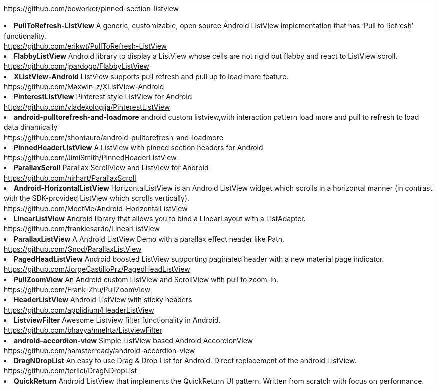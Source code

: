 <a href="https://github.com/beworker/pinned-section-listview" target="_blank">https://github.com/beworker/pinned-section-listview</a></li>
<li><strong>PullToRefresh-ListView</strong>&nbsp;A generic, customizable, open source Android ListView implementation that has ‘Pull to Refresh’ functionality.<br>
<a href="https://github.com/erikwt/PullToRefresh-ListView" target="_blank">https://github.com/erikwt/PullToRefresh-ListView</a></li>
<li><strong>FlabbyListView</strong>&nbsp;Android library to display a ListView whose cells are not rigid but flabby and react to ListView scroll.<br>
<a href="https://github.com/jpardogo/FlabbyListView" target="_blank">https://github.com/jpardogo/FlabbyListView</a></li>
<li><strong>XListView-Android</strong>&nbsp;ListView supports pull refresh and pull up to load more feature.<br>
<a href="https://github.com/Maxwin-z/XListView-Android" target="_blank">https://github.com/Maxwin-z/XListView-Android</a></li>
<li><strong>PinterestListView</strong>&nbsp;Pinterest style ListView for Android<br>
<a href="https://github.com/vladexologija/PinterestListView" target="_blank">https://github.com/vladexologija/PinterestListView</a></li>
<li><strong>android-pulltorefresh-and-loadmore</strong>&nbsp;android custom listview,with interaction pattern load more and pull to refresh to load data dinamically<br>
<a href="https://github.com/shontauro/android-pulltorefresh-and-loadmore" target="_blank">https://github.com/shontauro/android-pulltorefresh-and-loadmore</a></li>
<li><strong>PinnedHeaderListView</strong>&nbsp;A ListView with pinned section headers for Android<br>
<a href="https://github.com/JimiSmith/PinnedHeaderListView" target="_blank">https://github.com/JimiSmith/PinnedHeaderListView</a></li>
<li><strong>ParallaxScroll</strong>&nbsp;Parallax ScrollView and ListView for Android<br>
<a href="https://github.com/nirhart/ParallaxScroll" target="_blank">https://github.com/nirhart/ParallaxScroll</a></li>
<li><strong>Android-HorizontalListView</strong>&nbsp;HorizontalListView is an Android ListView widget which scrolls in a horizontal manner (in contrast with the SDK-provided ListView which scrolls vertically).<br>
<a href="https://github.com/MeetMe/Android-HorizontalListView" target="_blank">https://github.com/MeetMe/Android-HorizontalListView</a></li>
<li><strong>LinearListView</strong>&nbsp;Android library that allows you to bind a LinearLayout with a ListAdapter.<br>
<a href="https://github.com/frankiesardo/LinearListView" target="_blank">https://github.com/frankiesardo/LinearListView</a></li>
<li><strong>ParallaxListView</strong>&nbsp;A Android ListView Demo with a parallax effect header like Path.<br>
<a href="https://github.com/Gnod/ParallaxListView" target="_blank">https://github.com/Gnod/ParallaxListView</a></li>
<li><strong>PagedHeadListView</strong>&nbsp;Android boosted ListView supporting paginated header with a new material page indicator.<br>
<a href="https://github.com/JorgeCastilloPrz/PagedHeadListView" target="_blank">https://github.com/JorgeCastilloPrz/PagedHeadListView</a></li>
<li><strong>PullZoomView</strong>&nbsp;An Android custom ListView and ScrollView with pull to zoom-in.<br>
<a href="https://github.com/Frank-Zhu/PullZoomView" target="_blank">https://github.com/Frank-Zhu/PullZoomView</a></li>
<li><strong>HeaderListView</strong>&nbsp;Android ListView with sticky headers<br>
<a href="https://github.com/applidium/HeaderListView" target="_blank">https://github.com/applidium/HeaderListView</a></li>
<li><strong>ListviewFilter</strong>&nbsp;Awesome Listview filter functionality in Android.<br>
<a href="https://github.com/bhavyahmehta/ListviewFilter" target="_blank">https://github.com/bhavyahmehta/ListviewFilter</a></li>
<li><strong>android-accordion-view</strong>&nbsp;Simple ListView based Android AccordionView<br>
<a href="https://github.com/hamsterready/android-accordion-view" target="_blank">https://github.com/hamsterready/android-accordion-view</a></li>
<li><strong>DragNDropList</strong>&nbsp;An easy to use Drag &amp; Drop List for Android. Direct replacement of the android ListView.<br>
<a href="https://github.com/terlici/DragNDropList" target="_blank">https://github.com/terlici/DragNDropList</a></li>
<li><strong>QuickReturn</strong>&nbsp;Android ListView that implements the QuickReturn UI pattern. Written from scratch with focus on performance.<br>